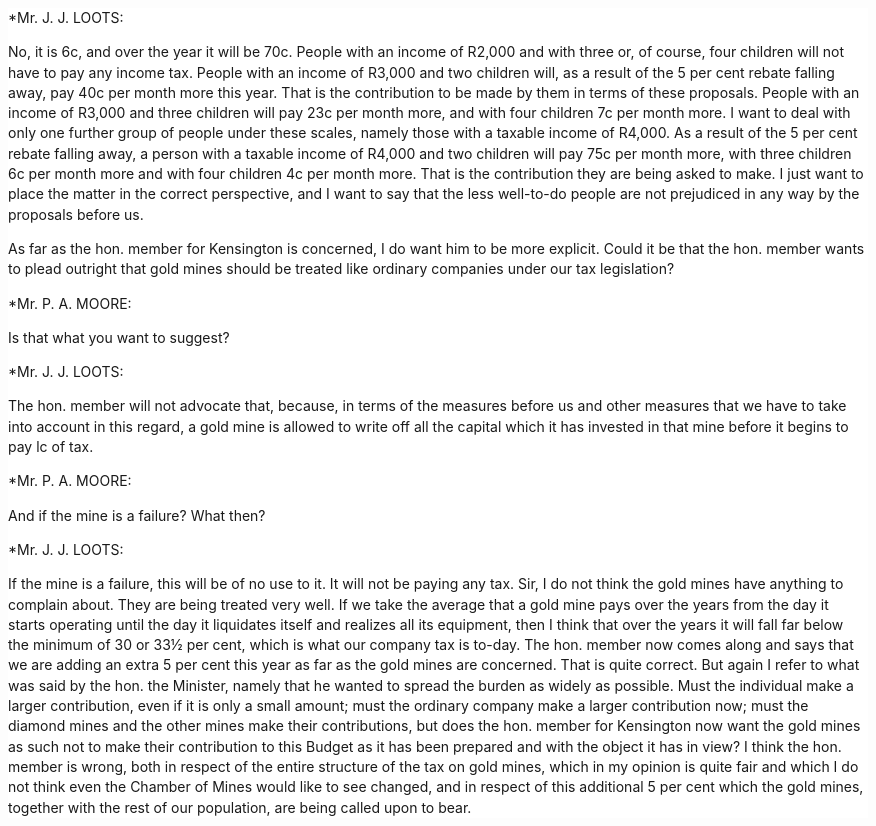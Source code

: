 </speech>

<speech by="#loots">

<from>*Mr. <person refersTo="hansard_za">J. J. LOOTS</person>:</from>

<p>No, it is 6c, and over the year it will be 70c. People with an income of R2,000 and with three or, of course, four children will not have to pay any income tax. People with an income of R3,000 and two children will, as a result of the 5 per cent rebate falling away, pay 40c per month more this year. That is the contribution to be made by them in terms of these proposals. People with an income of R3,000 and three children will pay 23c per month more, and with four children 7c per month more. I want to deal with only one further group of people under these scales, namely those with a taxable income of R4,000. As a result of the 5 per cent rebate falling away, a person with a taxable income of R4,000 and two children will pay 75c per month more, with three children 6c per month more and with four children 4c per month more. That is the contribution they are being asked to make. I just want to place the matter in the correct perspective, and I want to say that the less well-to-do people are not prejudiced in any way by the proposals before us.</p>

<p>As far as the hon. member for Kensington is concerned, I do want him to be more explicit. Could it be that the hon. member wants to plead outright that gold mines should be treated like ordinary companies under our tax legislation&#x003F;</p>

</speech>

<speech by="#moore">

<from>*Mr. <person refersTo="hansard_za">P. A. MOORE</person>:</from>

<p>Is that what you want to suggest&#x003F;</p>

</speech>

<speech by="#loots">

<from>*Mr. <person refersTo="hansard_za">J. J. LOOTS</person>:</from>

<p>The hon. member will not advocate that, because, in terms of the measures before us and other measures that we have to take into account in this regard, a gold mine is allowed to write off all the capital which it has invested in that mine before it begins to pay lc of tax.</p>

</speech>

<speech by="#moore">

<from>*Mr. <person refersTo="hansard_za">P. A. MOORE</person>:</from>

<p>And if the mine is a failure&#x003F; What then&#x003F;</p>

</speech>

<speech by="#loots">

<from><span class="col_3687-3688" refersTo="page_0423"/>*Mr. <person refersTo="hansard_za">J. J. LOOTS</person>:</from>

<p>If the mine is a failure, this will be of no use to it. It will not be paying any tax. Sir, I do not think the gold mines have anything to complain about. They are being treated very well. If we take the average that a gold mine pays over the years from the day it starts operating until the day it liquidates itself and realizes all its equipment, then I think that over the years it will fall far below the minimum of 30 or 33&#x00BD; per cent, which is what our company tax is to-day. The hon. member now comes along and says that we are adding an extra 5 per cent this year as far as the gold mines are concerned. That is quite correct. But again I refer to what was said by the hon. the Minister, namely that he wanted to spread the burden as widely as possible. Must the individual make a larger contribution, even if it is only a small amount; must the ordinary company make a larger contribution now; must the diamond mines and the other mines make their contributions, but does the hon. member for Kensington now want the gold mines as such not to make their contribution to this Budget as it has been prepared and with the object it has in view&#x003F; I think the hon. member is wrong, both in respect of the entire structure of the tax on gold mines, which in my opinion is quite fair and which I do not think even the Chamber of Mines would like to see changed, and in respect of this additional 5 per cent which the gold mines, together with the rest of our population, are being called upon to bear.</p>
